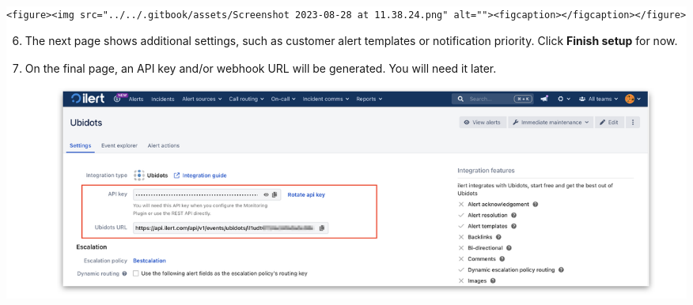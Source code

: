     <figure><img src="../../.gitbook/assets/Screenshot 2023-08-28 at 11.38.24.png" alt=""><figcaption></figcaption></figure>
6. The next page shows additional settings, such as customer alert templates or notification priority. Click **Finish setup** for now.
7.  On the final page, an API key and/or webhook URL will be generated. You will need it later.

    <figure><img src="../../.gitbook/assets/1-1 (1) (1).png" alt=""><figcaption></figcaption></figure>
